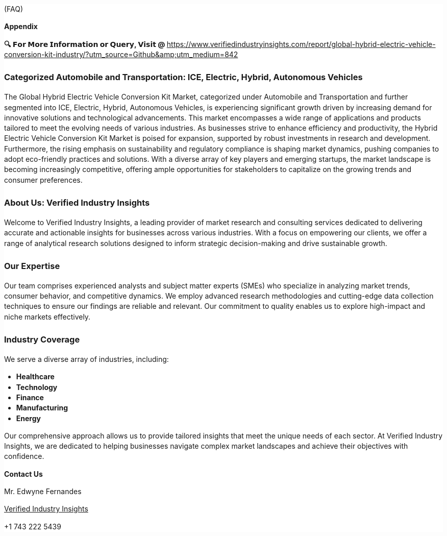 (FAQ)</strong></p><p><strong>Appendix<br /></strong></p><p><strong>🔍 𝗙𝗼𝗿 𝗠𝗼𝗿𝗲 𝗜𝗻𝗳𝗼𝗿𝗺𝗮𝘁𝗶𝗼𝗻 𝗼𝗿 𝗤𝘂𝗲𝗿𝘆, 𝗩𝗶𝘀𝗶𝘁 @ </strong><a href="https://www.verifiedindustryinsights.com/report/global-hybrid-electric-vehicle-conversion-kit-industry/?utm_source=Github&amp;utm_medium=842">https://www.verifiedindustryinsights.com/report/global-hybrid-electric-vehicle-conversion-kit-industry/?utm_source=Github&amp;utm_medium=842</a>&nbsp;</p><h3>Categorized Automobile and Transportation: ICE, Electric, Hybrid, Autonomous Vehicles </h3><p>The Global Hybrid Electric Vehicle Conversion Kit Market, categorized under Automobile and Transportation and further segmented into ICE, Electric, Hybrid, Autonomous Vehicles, is experiencing significant growth driven by increasing demand for innovative solutions and technological advancements. This market encompasses a wide range of applications and products tailored to meet the evolving needs of various industries. As businesses strive to enhance efficiency and productivity, the Hybrid Electric Vehicle Conversion Kit Market is poised for expansion, supported by robust investments in research and development. Furthermore, the rising emphasis on sustainability and regulatory compliance is shaping market dynamics, pushing companies to adopt eco-friendly practices and solutions. With a diverse array of key players and emerging startups, the market landscape is becoming increasingly competitive, offering ample opportunities for stakeholders to capitalize on the growing trends and consumer preferences.</p><h3>About Us: Verified Industry Insights</h3><p>Welcome to Verified Industry Insights, a leading provider of market research and consulting services dedicated to delivering accurate and actionable insights for businesses across various industries. With a focus on empowering our clients, we offer a range of analytical research solutions designed to inform strategic decision-making and drive sustainable growth.</p><h3>Our Expertise</h3><p>Our team comprises experienced analysts and subject matter experts (SMEs) who specialize in analyzing market trends, consumer behavior, and competitive dynamics. We employ advanced research methodologies and cutting-edge data collection techniques to ensure our findings are reliable and relevant. Our commitment to quality enables us to explore high-impact and niche markets effectively.</p><h3>Industry Coverage</h3><p>We serve a diverse array of industries, including:</p><ul><li><strong>Healthcare</strong></li><li><strong>Technology</strong></li><li><strong>Finance</strong></li><li><strong>Manufacturing</strong></li><li><strong>Energy</strong></li></ul><p>Our comprehensive approach allows us to provide tailored insights that meet the unique needs of each sector. At Verified Industry Insights, we are dedicated to helping businesses navigate complex market landscapes and achieve their objectives with confidence.</p><p><strong>Contact Us</strong></p><p>Mr. Edwyne Fernandes</p><p><a href="https://www.verifiedindustryinsights.com/">Verified Industry Insights</a></p><p>+1 743 222 5439</p>

